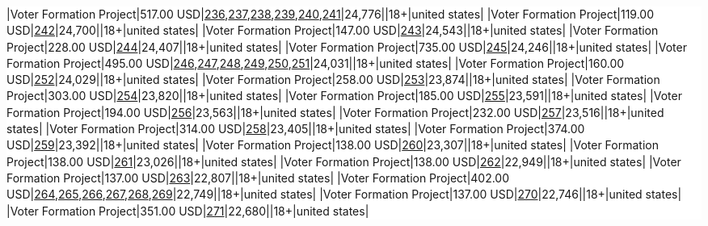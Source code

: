 |Voter Formation Project|517.00 USD|[236](https://www.snap.com/political-ads/asset/c31df253bac38eebec38e4c52597d1764164540eab3880580ad5df7a1ae794ce?mediaType=png),[237](https://www.snap.com/political-ads/asset/70992bb02c3e86431b329f44739ccb20b74b37c602d3d06031d0b3dbfc64f3a0?mediaType=png),[238](https://www.snap.com/political-ads/asset/f167a2137d57b77e062e45ca7b6cfcbfe8106a30b7a3d18aa36f7f4bc9d20e31?mediaType=png),[239](https://www.snap.com/political-ads/asset/c2eb5b9d5dc46a3183b68bf7fc978b6cd15ec34efde5770f030955dd767ca063?mediaType=jpeg),[240](https://www.snap.com/political-ads/asset/88f8a2fc564cb7af60da29ca07260cf682185a0656ecad9b38bebbac6cd760ef?mediaType=png),[241](https://www.snap.com/political-ads/asset/122499f9d0d3def114b8d123c181e6b4c232ef8cb3406b883f6cf6b37b55c60e?mediaType=png)|24,776||18+|united states|
|Voter Formation Project|119.00 USD|[242](https://www.snap.com/political-ads/asset/d46a76aab3c86e035c652da37835fee731eb5813ec101817fc5d8b1ae22b9989?mediaType=jpeg)|24,700||18+|united states|
|Voter Formation Project|147.00 USD|[243](https://www.snap.com/political-ads/asset/a1eda9a858cb7970191180dce267af62f1fb653a7379cc6e177d002fc692ee0e?mediaType=png)|24,543||18+|united states|
|Voter Formation Project|228.00 USD|[244](https://www.snap.com/political-ads/asset/a41e68f273ce421574363f7c2bf249c51112f616efa7fac93120956520274cd2?mediaType=png)|24,407||18+|united states|
|Voter Formation Project|735.00 USD|[245](https://www.snap.com/political-ads/asset/8b9f2ee1a7f9bb3258917cdd0522a4d6e6be6a835c709edc10e37ccc7e5223b1?mediaType=jpeg)|24,246||18+|united states|
|Voter Formation Project|495.00 USD|[246](https://www.snap.com/political-ads/asset/dde4bb6e6c7c0e736b5d77a4e801f58336d51bfc8c783628ded81bad7c554401?mediaType=png),[247](https://www.snap.com/political-ads/asset/5a156a2e0793effea24ab94487240f06a9154442b9a158a327c419809709a5f2?mediaType=png),[248](https://www.snap.com/political-ads/asset/103454a617adc0e9141685cc15cf62800ea163c4211dc42f19e308732b8e7446?mediaType=png),[249](https://www.snap.com/political-ads/asset/b75b0897e2f00c423d02cfffbd1d92a91efc3de8f136a62bb97a761b904ad3ae?mediaType=png),[250](https://www.snap.com/political-ads/asset/6f25d655ae55c93187e3edcbe505da2f7e548a523b65fc8b5799666a5031a71f?mediaType=jpeg),[251](https://www.snap.com/political-ads/asset/7dae2e1c8fb288686eecf1a6d8e6cd13243b6c655714fb10d4965498db690768?mediaType=png)|24,031||18+|united states|
|Voter Formation Project|160.00 USD|[252](https://www.snap.com/political-ads/asset/2e8901b709396d414a1814c7a23d3b2f3672d702e3ee643366f8ba3d67b2f613?mediaType=png)|24,029||18+|united states|
|Voter Formation Project|258.00 USD|[253](https://www.snap.com/political-ads/asset/568e69ed23f47a421172cd13cccb6de0f16ca2b6c9f82b8cf12b42674a670eab?mediaType=mp4)|23,874||18+|united states|
|Voter Formation Project|303.00 USD|[254](https://www.snap.com/political-ads/asset/a2c616312ca3627f7b3558a21f47304633c325aa183b1f854b8f4cc72f7c5aaa?mediaType=mp4)|23,820||18+|united states|
|Voter Formation Project|185.00 USD|[255](https://www.snap.com/political-ads/asset/196a21342c6215f06c42a55bdb05e042316be2dd6f660e05c6c187dff90273f4?mediaType=mp4)|23,591||18+|united states|
|Voter Formation Project|194.00 USD|[256](https://www.snap.com/political-ads/asset/7f1cb14f744c56a2ee090b611b935e991eaa7a0e09ec93828df6a58488b6cced?mediaType=png)|23,563||18+|united states|
|Voter Formation Project|232.00 USD|[257](https://www.snap.com/political-ads/asset/e5bd04018e38152618d81b7e844d92ac0bbd61e2d6bccd242de0bbf87ccb037e?mediaType=png)|23,516||18+|united states|
|Voter Formation Project|314.00 USD|[258](https://www.snap.com/political-ads/asset/bb014f377664b7d84119a5202ec9aade28f1568fc435417d3715e1b9366683ed?mediaType=mp4)|23,405||18+|united states|
|Voter Formation Project|374.00 USD|[259](https://www.snap.com/political-ads/asset/0b9d04911f538992a259df85c8165675ab6eaf94c92084f28b457ddcb38459e0?mediaType=mp4)|23,392||18+|united states|
|Voter Formation Project|138.00 USD|[260](https://www.snap.com/political-ads/asset/d1b3016797fa8460d6ad3cc9e7e8afa8918fd2e7f02c343ff8fc0a21c9c7ff21?mediaType=mp4)|23,307||18+|united states|
|Voter Formation Project|138.00 USD|[261](https://www.snap.com/political-ads/asset/d6c528a7254b150f052b201737276b40321f93f2d3112873c14609df8510a5b6?mediaType=png)|23,026||18+|united states|
|Voter Formation Project|138.00 USD|[262](https://www.snap.com/political-ads/asset/74f62a2dec3302dc11e7b2adb8c4c19d7b20f8ac41256e85607e16c417c8c034?mediaType=png)|22,949||18+|united states|
|Voter Formation Project|137.00 USD|[263](https://www.snap.com/political-ads/asset/07ad917086c0b2b868af5a6b62797a2e180283bcc96a08ca51c51b47087e464b?mediaType=png)|22,807||18+|united states|
|Voter Formation Project|402.00 USD|[264](https://www.snap.com/political-ads/asset/09668a70ccbceae25f3fd77125cfcea50849953323a6ad2c905bc7b067001a2d?mediaType=jpeg),[265](https://www.snap.com/political-ads/asset/8fec381fa2ffdb62e32d6aa40ac75b81e938eedf838a7e405bb192c275170476?mediaType=jpeg),[266](https://www.snap.com/political-ads/asset/31090abe4fac3e7a6342d085d6c922f73fb8a2f8722167e99f057a0a58b3449b?mediaType=jpeg),[267](https://www.snap.com/political-ads/asset/298658d53996f6ce287e496d52626f904545058b7c011017dacc9851a1799718?mediaType=jpeg),[268](https://www.snap.com/political-ads/asset/64c1260be7e7b45f6e138e131817a9e33a851324feb14c8bac8955a013d3d99f?mediaType=jpeg),[269](https://www.snap.com/political-ads/asset/8dd410321e517e493d3d5b9ae4cb7ed4bb43a1a056eec673e5f8908d784ba922?mediaType=jpeg)|22,749||18+|united states|
|Voter Formation Project|137.00 USD|[270](https://www.snap.com/political-ads/asset/7fc56df368d4660ad606b510fd48510a963a8d61c27c06fd038d2bc72d4e7c17?mediaType=png)|22,746||18+|united states|
|Voter Formation Project|351.00 USD|[271](https://www.snap.com/political-ads/asset/c23c37bc59dd798fb36779ed86bd8b69517ca7239c99093558bf61dbec3876b4?mediaType=png)|22,680||18+|united states|